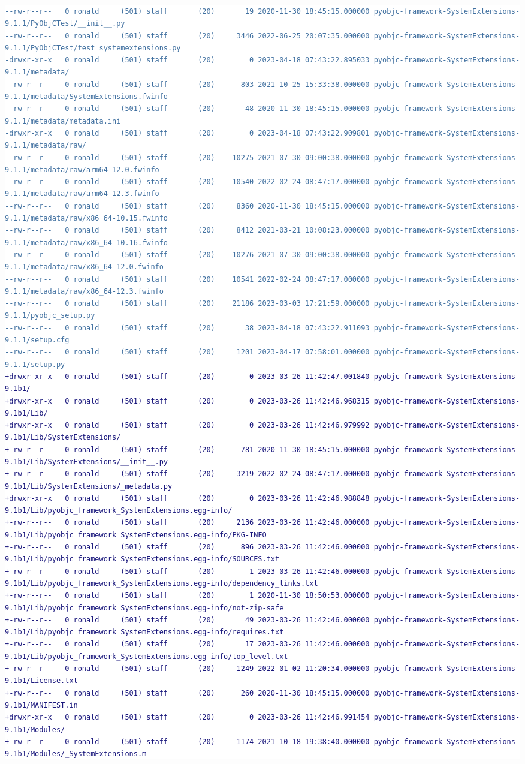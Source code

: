 ```diff
--rw-r--r--   0 ronald     (501) staff       (20)       19 2020-11-30 18:45:15.000000 pyobjc-framework-SystemExtensions-9.1.1/PyObjCTest/__init__.py
--rw-r--r--   0 ronald     (501) staff       (20)     3446 2022-06-25 20:07:35.000000 pyobjc-framework-SystemExtensions-9.1.1/PyObjCTest/test_systemextensions.py
-drwxr-xr-x   0 ronald     (501) staff       (20)        0 2023-04-18 07:43:22.895033 pyobjc-framework-SystemExtensions-9.1.1/metadata/
--rw-r--r--   0 ronald     (501) staff       (20)      803 2021-10-25 15:33:38.000000 pyobjc-framework-SystemExtensions-9.1.1/metadata/SystemExtensions.fwinfo
--rw-r--r--   0 ronald     (501) staff       (20)       48 2020-11-30 18:45:15.000000 pyobjc-framework-SystemExtensions-9.1.1/metadata/metadata.ini
-drwxr-xr-x   0 ronald     (501) staff       (20)        0 2023-04-18 07:43:22.909801 pyobjc-framework-SystemExtensions-9.1.1/metadata/raw/
--rw-r--r--   0 ronald     (501) staff       (20)    10275 2021-07-30 09:00:38.000000 pyobjc-framework-SystemExtensions-9.1.1/metadata/raw/arm64-12.0.fwinfo
--rw-r--r--   0 ronald     (501) staff       (20)    10540 2022-02-24 08:47:17.000000 pyobjc-framework-SystemExtensions-9.1.1/metadata/raw/arm64-12.3.fwinfo
--rw-r--r--   0 ronald     (501) staff       (20)     8360 2020-11-30 18:45:15.000000 pyobjc-framework-SystemExtensions-9.1.1/metadata/raw/x86_64-10.15.fwinfo
--rw-r--r--   0 ronald     (501) staff       (20)     8412 2021-03-21 10:08:23.000000 pyobjc-framework-SystemExtensions-9.1.1/metadata/raw/x86_64-10.16.fwinfo
--rw-r--r--   0 ronald     (501) staff       (20)    10276 2021-07-30 09:00:38.000000 pyobjc-framework-SystemExtensions-9.1.1/metadata/raw/x86_64-12.0.fwinfo
--rw-r--r--   0 ronald     (501) staff       (20)    10541 2022-02-24 08:47:17.000000 pyobjc-framework-SystemExtensions-9.1.1/metadata/raw/x86_64-12.3.fwinfo
--rw-r--r--   0 ronald     (501) staff       (20)    21186 2023-03-03 17:21:59.000000 pyobjc-framework-SystemExtensions-9.1.1/pyobjc_setup.py
--rw-r--r--   0 ronald     (501) staff       (20)       38 2023-04-18 07:43:22.911093 pyobjc-framework-SystemExtensions-9.1.1/setup.cfg
--rw-r--r--   0 ronald     (501) staff       (20)     1201 2023-04-17 07:58:01.000000 pyobjc-framework-SystemExtensions-9.1.1/setup.py
+drwxr-xr-x   0 ronald     (501) staff       (20)        0 2023-03-26 11:42:47.001840 pyobjc-framework-SystemExtensions-9.1b1/
+drwxr-xr-x   0 ronald     (501) staff       (20)        0 2023-03-26 11:42:46.968315 pyobjc-framework-SystemExtensions-9.1b1/Lib/
+drwxr-xr-x   0 ronald     (501) staff       (20)        0 2023-03-26 11:42:46.979992 pyobjc-framework-SystemExtensions-9.1b1/Lib/SystemExtensions/
+-rw-r--r--   0 ronald     (501) staff       (20)      781 2020-11-30 18:45:15.000000 pyobjc-framework-SystemExtensions-9.1b1/Lib/SystemExtensions/__init__.py
+-rw-r--r--   0 ronald     (501) staff       (20)     3219 2022-02-24 08:47:17.000000 pyobjc-framework-SystemExtensions-9.1b1/Lib/SystemExtensions/_metadata.py
+drwxr-xr-x   0 ronald     (501) staff       (20)        0 2023-03-26 11:42:46.988848 pyobjc-framework-SystemExtensions-9.1b1/Lib/pyobjc_framework_SystemExtensions.egg-info/
+-rw-r--r--   0 ronald     (501) staff       (20)     2136 2023-03-26 11:42:46.000000 pyobjc-framework-SystemExtensions-9.1b1/Lib/pyobjc_framework_SystemExtensions.egg-info/PKG-INFO
+-rw-r--r--   0 ronald     (501) staff       (20)      896 2023-03-26 11:42:46.000000 pyobjc-framework-SystemExtensions-9.1b1/Lib/pyobjc_framework_SystemExtensions.egg-info/SOURCES.txt
+-rw-r--r--   0 ronald     (501) staff       (20)        1 2023-03-26 11:42:46.000000 pyobjc-framework-SystemExtensions-9.1b1/Lib/pyobjc_framework_SystemExtensions.egg-info/dependency_links.txt
+-rw-r--r--   0 ronald     (501) staff       (20)        1 2020-11-30 18:50:53.000000 pyobjc-framework-SystemExtensions-9.1b1/Lib/pyobjc_framework_SystemExtensions.egg-info/not-zip-safe
+-rw-r--r--   0 ronald     (501) staff       (20)       49 2023-03-26 11:42:46.000000 pyobjc-framework-SystemExtensions-9.1b1/Lib/pyobjc_framework_SystemExtensions.egg-info/requires.txt
+-rw-r--r--   0 ronald     (501) staff       (20)       17 2023-03-26 11:42:46.000000 pyobjc-framework-SystemExtensions-9.1b1/Lib/pyobjc_framework_SystemExtensions.egg-info/top_level.txt
+-rw-r--r--   0 ronald     (501) staff       (20)     1249 2022-01-02 11:20:34.000000 pyobjc-framework-SystemExtensions-9.1b1/License.txt
+-rw-r--r--   0 ronald     (501) staff       (20)      260 2020-11-30 18:45:15.000000 pyobjc-framework-SystemExtensions-9.1b1/MANIFEST.in
+drwxr-xr-x   0 ronald     (501) staff       (20)        0 2023-03-26 11:42:46.991454 pyobjc-framework-SystemExtensions-9.1b1/Modules/
+-rw-r--r--   0 ronald     (501) staff       (20)     1174 2021-10-18 19:38:40.000000 pyobjc-framework-SystemExtensions-9.1b1/Modules/_SystemExtensions.m
```